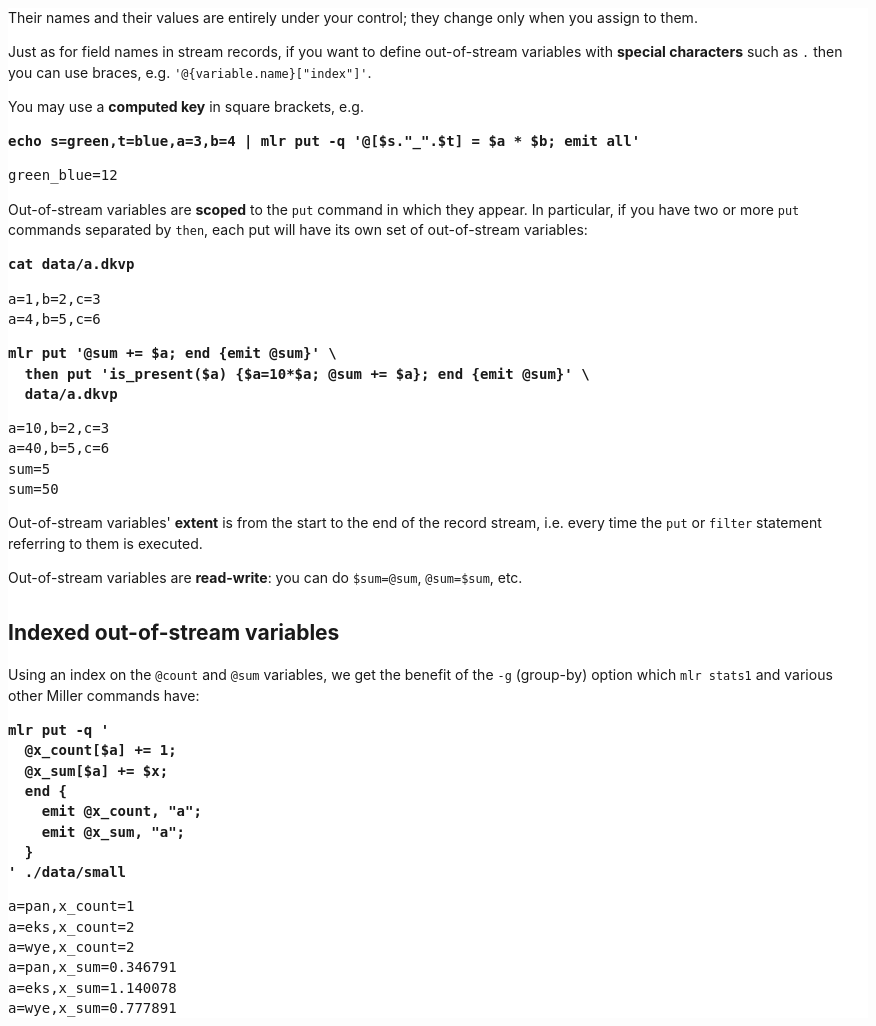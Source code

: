 Their names and their values are entirely under your control; they change only when you assign to them.

Just as for field names in stream records, if you want to define out-of-stream variables with **special characters** such as `.` then you can use braces, e.g. `'@{variable.name}["index"]'`.

You may use a **computed key** in square brackets, e.g.

<pre class="pre-highlight-in-pair">
<b>echo s=green,t=blue,a=3,b=4 | mlr put -q '@[$s."_".$t] = $a * $b; emit all'</b>
</pre>
<pre class="pre-non-highlight-in-pair">
green_blue=12
</pre>

Out-of-stream variables are **scoped** to the `put` command in which they appear.  In particular, if you have two or more `put` commands separated by `then`, each put will have its own set of out-of-stream variables:

<pre class="pre-highlight-in-pair">
<b>cat data/a.dkvp</b>
</pre>
<pre class="pre-non-highlight-in-pair">
a=1,b=2,c=3
a=4,b=5,c=6
</pre>

<pre class="pre-highlight-in-pair">
<b>mlr put '@sum += $a; end {emit @sum}' \</b>
<b>  then put 'is_present($a) {$a=10*$a; @sum += $a}; end {emit @sum}' \</b>
<b>  data/a.dkvp</b>
</pre>
<pre class="pre-non-highlight-in-pair">
a=10,b=2,c=3
a=40,b=5,c=6
sum=5
sum=50
</pre>

Out-of-stream variables' **extent** is from the start to the end of the record stream, i.e. every time the `put` or `filter` statement referring to them is executed.

Out-of-stream variables are **read-write**: you can do `$sum=@sum`, `@sum=$sum`, etc.

## Indexed out-of-stream variables

Using an index on the `@count` and `@sum` variables, we get the benefit of the `-g` (group-by) option which `mlr stats1` and various other Miller commands have:

<pre class="pre-highlight-in-pair">
<b>mlr put -q '</b>
<b>  @x_count[$a] += 1;</b>
<b>  @x_sum[$a] += $x;</b>
<b>  end {</b>
<b>    emit @x_count, "a";</b>
<b>    emit @x_sum, "a";</b>
<b>  }</b>
<b>' ./data/small</b>
</pre>
<pre class="pre-non-highlight-in-pair">
a=pan,x_count=1
a=eks,x_count=2
a=wye,x_count=2
a=pan,x_sum=0.346791
a=eks,x_sum=1.140078
a=wye,x_sum=0.777891
</pre>
